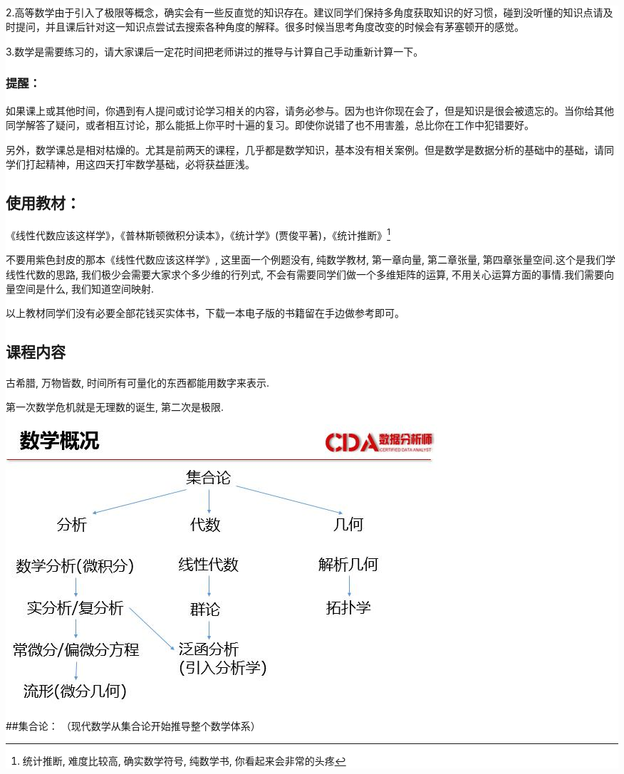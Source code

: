 2.高等数学由于引入了极限等概念，确实会有一些反直觉的知识存在。建议同学们保持多角度获取知识的好习惯，碰到没听懂的知识点请及时提问，并且课后针对这一知识点尝试去搜索各种角度的解释。很多时候当思考角度改变的时候会有茅塞顿开的感觉。

3.数学是需要练习的，请大家课后一定花时间把老师讲过的推导与计算自己手动重新计算一下。

 

### 提醒：

如果课上或其他时间，你遇到有人提问或讨论学习相关的内容，请务必参与。因为也许你现在会了，但是知识是很会被遗忘的。当你给其他同学解答了疑问，或者相互讨论，那么能抵上你平时十遍的复习。即使你说错了也不用害羞，总比你在工作中犯错要好。

另外，数学课总是相对枯燥的。尤其是前两天的课程，几乎都是数学知识，基本没有相关案例。但是数学是数据分析的基础中的基础，请同学们打起精神，用这四天打牢数学基础，必将获益匪浅。

## 使用教材：

《线性代数应该这样学》，《普林斯顿微积分读本》，《统计学》(贾俊平著)，《统计推断》[^1]

[^1]: 统计推断, 难度比较高, 确实数学符号, 纯数学书, 你看起来会非常的头疼

不要用紫色封皮的那本《线性代数应该这样学》, 这里面一个例题没有, 纯数学教材, 第一章向量, 第二章张量, 第四章张量空间.这个是我们学线性代数的思路, 我们极少会需要大家求个多少维的行列式, 不会有需要同学们做一个多维矩阵的运算, 不用关心运算方面的事情.我们需要向量空间是什么, 我们知道空间映射.

以上教材同学们没有必要全部花钱买实体书，下载一本电子版的书籍留在手边做参考即可。

## 课程内容

古希腊, 万物皆数, 时间所有可量化的东西都能用数字来表示.

第一次数学危机就是无理数的诞生, 第二次是极限.

![1](/pictures\1.jpg)





##集合论： （现代数学从集合论开始推导整个数学体系）
